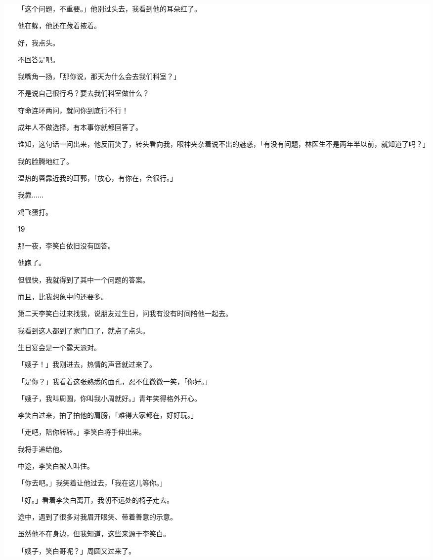 &emsp;&emsp;「这个问题，不重要。」他别过头去，我看到他的耳朵红了。  
  
&emsp;&emsp;他在躲，他还在藏着掖着。  
  
&emsp;&emsp;好，我点头。  
  
&emsp;&emsp;不回答是吧。  
  
&emsp;&emsp;我嘴角一扬，「那你说，那天为什么会去我们科室？」  
  
&emsp;&emsp;不是说自己很行吗？要去我们科室做什么？  
  
&emsp;&emsp;夺命连环两问，就问你到底行不行！  
  
&emsp;&emsp;成年人不做选择，有本事你就都回答了。  
  
&emsp;&emsp;谁知，这句话一问出来，他反而笑了，转头看向我，眼神夹杂着说不出的魅惑，「有没有问题，林医生不是两年半以前，就知道了吗？」  
  
&emsp;&emsp;我的脸腾地红了。  
  
&emsp;&emsp;温热的唇靠近我的耳郭，「放心，有你在，会很行。」  
  
&emsp;&emsp;我靠……  
  
&emsp;&emsp;鸡飞蛋打。  
  
&emsp;&emsp;19  
  
&emsp;&emsp;那一夜，李笑白依旧没有回答。  
  
&emsp;&emsp;他跑了。  
  
&emsp;&emsp;但很快，我就得到了其中一个问题的答案。  
  
&emsp;&emsp;而且，比我想象中的还要多。  
  
&emsp;&emsp;第二天李笑白过来找我，说朋友过生日，问我有没有时间陪他一起去。  
  
&emsp;&emsp;我看到这人都到了家门口了，就点了点头。  
  
&emsp;&emsp;生日宴会是一个露天派对。  
  
&emsp;&emsp;「嫂子！」我刚进去，热情的声音就过来了。  
  
&emsp;&emsp;「是你？」我看着这张熟悉的面孔，忍不住微微一笑，「你好。」  
  
&emsp;&emsp;「嫂子，我叫周圆，你叫我小周就好。」青年笑得格外开心。  
  
&emsp;&emsp;李笑白过来，拍了拍他的肩膀，「难得大家都在，好好玩。」  
  
&emsp;&emsp;「走吧，陪你转转。」李笑白将手伸出来。  
  
&emsp;&emsp;我将手递给他。  
  
&emsp;&emsp;中途，李笑白被人叫住。  
  
&emsp;&emsp;「你去吧。」我笑着让他过去，「我在这儿等你。」  
  
&emsp;&emsp;「好。」看着李笑白离开，我朝不远处的椅子走去。  
  
&emsp;&emsp;途中，遇到了很多对我眉开眼笑、带着善意的示意。  
  
&emsp;&emsp;虽然他不在身边，但我知道，这些来源于李笑白。  
  
&emsp;&emsp;「嫂子，笑白哥呢？」周圆又过来了。  
  